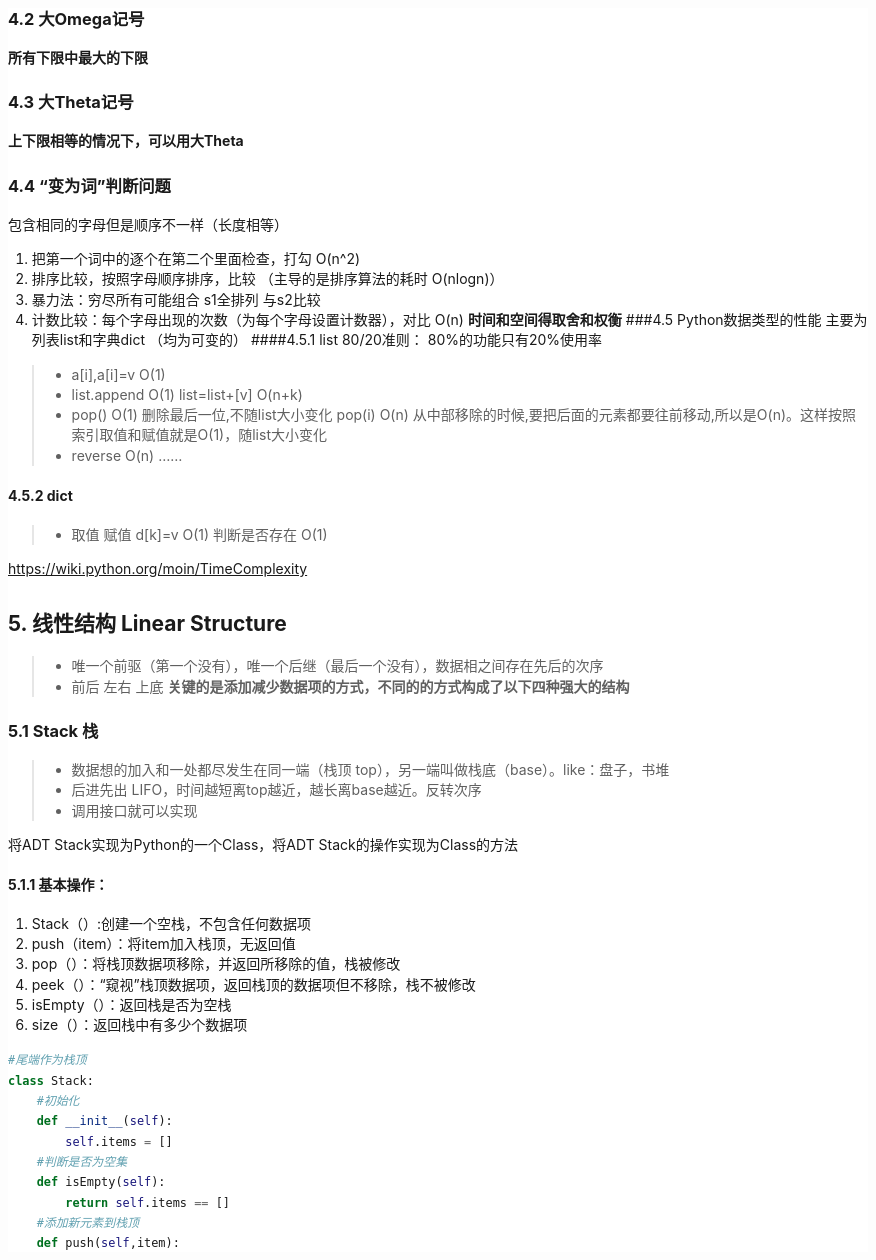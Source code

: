 ### 4.2 大Omega记号
**所有下限中最大的下限**
### 4.3 大Theta记号
**上下限相等的情况下，可以用大Theta**
### 4.4 “变为词”判断问题
包含相同的字母但是顺序不一样（长度相等）
1. 把第一个词中的逐个在第二个里面检查，打勾 O(n^2)
2. 排序比较，按照字母顺序排序，比较
  （主导的是排序算法的耗时 O(nlogn)）
3. 暴力法：穷尽所有可能组合 s1全排列 与s2比较
4. 计数比较：每个字母出现的次数（为每个字母设置计数器），对比 O(n)
**时间和空间得取舍和权衡**
###4.5 Python数据类型的性能
主要为列表list和字典dict （均为可变的）
####4.5.1 list
80/20准则： 80%的功能只有20%使用率

>* a[i],a[i]=v    O(1)
>* list.append  O(1)
list=list+[v]   O(n+k)
>* pop() O(1)
删除最后一位,不随list大小变化
pop(i)  O(n)
从中部移除的时候,要把后面的元素都要往前移动,所以是O(n)。这样按照索引取值和赋值就是O(1)，随list大小变化
>* reverse O(n)
……

#### 4.5.2 dict
>* 取值 赋值 d[k]=v   O(1)
判断是否存在  O(1)

https://wiki.python.org/moin/TimeComplexity

## 5. 线性结构 Linear Structure
>* 唯一个前驱（第一个没有），唯一个后继（最后一个没有），数据相之间存在先后的次序
>* 前后 左右 上底
**关键的是添加减少数据项的方式，不同的的方式构成了以下四种强大的结构**

### 5.1 Stack 栈
>* 数据想的加入和一处都尽发生在同一端（栈顶 top），另一端叫做栈底（base）。like：盘子，书堆
>* 后进先出 LIFO，时间越短离top越近，越长离base越近。反转次序
>* 调用接口就可以实现

将ADT Stack实现为Python的一个Class，将ADT Stack的操作实现为Class的方法
#### 5.1.1 **基本操作：**
1. Stack（）:创建一个空栈，不包含任何数据项
2. push（item）：将item加入栈顶，无返回值
3. pop（）：将栈顶数据项移除，并返回所移除的值，栈被修改
4. peek（）：“窥视”栈顶数据项，返回栈顶的数据项但不移除，栈不被修改
5. isEmpty（）：返回栈是否为空栈
6. size（）：返回栈中有多少个数据项
```python
#尾端作为栈顶
class Stack:
    #初始化
    def __init__(self):
        self.items = []
    #判断是否为空集
    def isEmpty(self):
        return self.items == []
    #添加新元素到栈顶
    def push(self,item):
```
